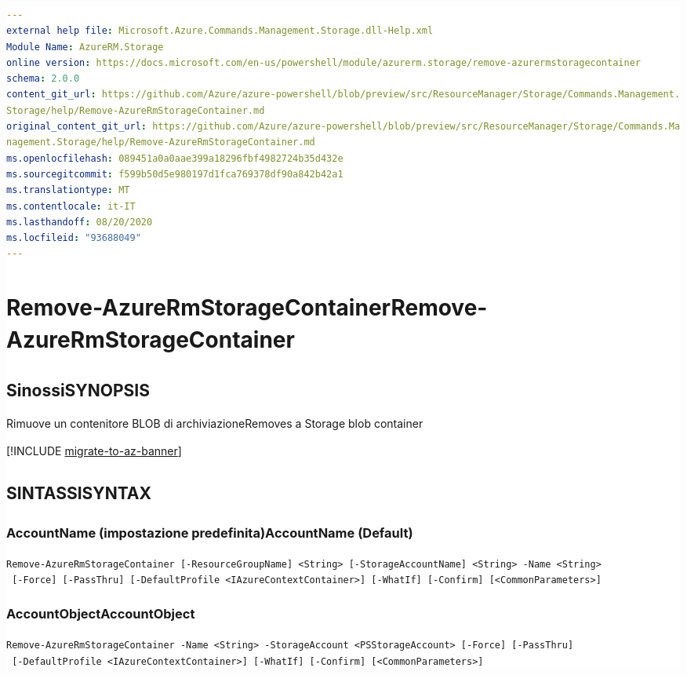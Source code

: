```yaml
---
external help file: Microsoft.Azure.Commands.Management.Storage.dll-Help.xml
Module Name: AzureRM.Storage
online version: https://docs.microsoft.com/en-us/powershell/module/azurerm.storage/remove-azurermstoragecontainer
schema: 2.0.0
content_git_url: https://github.com/Azure/azure-powershell/blob/preview/src/ResourceManager/Storage/Commands.Management.Storage/help/Remove-AzureRmStorageContainer.md
original_content_git_url: https://github.com/Azure/azure-powershell/blob/preview/src/ResourceManager/Storage/Commands.Management.Storage/help/Remove-AzureRmStorageContainer.md
ms.openlocfilehash: 089451a0a0aae399a18296fbf4982724b35d432e
ms.sourcegitcommit: f599b50d5e980197d1fca769378df90a842b42a1
ms.translationtype: MT
ms.contentlocale: it-IT
ms.lasthandoff: 08/20/2020
ms.locfileid: "93688049"
---
```

# <span data-ttu-id="dfcd5-101">Remove-AzureRmStorageContainer</span><span class="sxs-lookup"><span data-stu-id="dfcd5-101">Remove-AzureRmStorageContainer</span></span>

## <span data-ttu-id="dfcd5-102">Sinossi</span><span class="sxs-lookup"><span data-stu-id="dfcd5-102">SYNOPSIS</span></span>
<span data-ttu-id="dfcd5-103">Rimuove un contenitore BLOB di archiviazione</span><span class="sxs-lookup"><span data-stu-id="dfcd5-103">Removes a Storage blob container</span></span>

[!INCLUDE [migrate-to-az-banner](../../includes/migrate-to-az-banner.md)]

## <span data-ttu-id="dfcd5-104">SINTASSI</span><span class="sxs-lookup"><span data-stu-id="dfcd5-104">SYNTAX</span></span>

### <span data-ttu-id="dfcd5-105">AccountName (impostazione predefinita)</span><span class="sxs-lookup"><span data-stu-id="dfcd5-105">AccountName (Default)</span></span>
```
Remove-AzureRmStorageContainer [-ResourceGroupName] <String> [-StorageAccountName] <String> -Name <String>
 [-Force] [-PassThru] [-DefaultProfile <IAzureContextContainer>] [-WhatIf] [-Confirm] [<CommonParameters>]
```

### <span data-ttu-id="dfcd5-106">AccountObject</span><span class="sxs-lookup"><span data-stu-id="dfcd5-106">AccountObject</span></span>
```
Remove-AzureRmStorageContainer -Name <String> -StorageAccount <PSStorageAccount> [-Force] [-PassThru]
 [-DefaultProfile <IAzureContextContainer>] [-WhatIf] [-Confirm] [<CommonParameters>]
```
